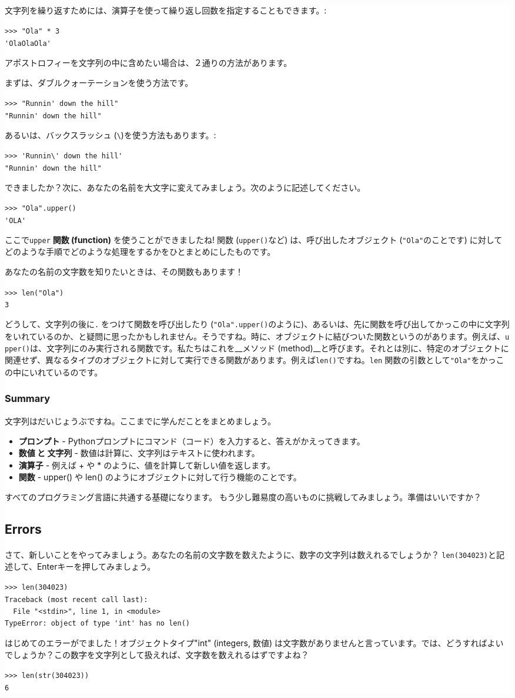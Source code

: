 文字列を繰り返すためには、演算子を使って繰り返し回数を指定することもできます。:

    >>> "Ola" * 3
    'OlaOlaOla'

アポストロフィーを文字列の中に含めたい場合は、２通りの方法があります。

まずは、ダブルクォーテーションを使う方法です。

    >>> "Runnin' down the hill"
    "Runnin' down the hill"

あるいは、バックスラッシュ (`\`)を使う方法もあります。:

    >>> 'Runnin\' down the hill'
    "Runnin' down the hill"

できましたか？次に、あなたの名前を大文字に変えてみましょう。次のように記述してください。

    >>> "Ola".upper()
    'OLA'

ここで`upper` __関数 (function)__ を使うことができましたね! 関数 (`upper()`など) は、呼び出したオブジェクト (`"Ola"`のことです) に対してどのような手順でどのような処理をするかをひとまとめにしたものです。

あなたの名前の文字数を知りたいときは、その関数もあります！

    >>> len("Ola")
    3

どうして、文字列の後に`.` をつけて関数を呼び出したり (`"Ola".upper()`のように)、あるいは、先に関数を呼び出してかっこの中に文字列をいれているのか、と疑問に思ったかもしれません。そうですね。時に、オブジェクトに結びついた関数というのがあります。例えば、`upper()`は、文字列にのみ実行される関数です。私たちはこれを__メソッド (method)__と呼びます。それとは別に、特定のオブジェクトに関連せず、異なるタイプのオブジェクトに対して実行できる関数があります。例えば`len()`ですね。`len` 関数の引数として`"Ola"`をかっこの中にいれているのです。

### Summary

文字列はだいじょうぶですね。ここまでに学んだことをまとめましょう。

- __プロンプト__ - Pythonプロンプトにコマンド（コード）を入力すると、答えがかえってきます。
- __数値 と 文字列__ - 数値は計算に、文字列はテキストに使われます。
- __演算子__ - 例えば + や * のように、値を計算して新しい値を返します。
- __関数__ - upper() や len() のようにオブジェクトに対して行う機能のことです。

すべてのプログラミング言語に共通する基礎になります。 もう少し難易度の高いものに挑戦してみましょう。準備はいいですか？

## Errors

さて、新しいことをやってみましょう。あなたの名前の文字数を数えたように、数字の文字列は数えれるでしょうか？ `len(304023)`と記述して、Enterキーを押してみましょう。

    >>> len(304023)
    Traceback (most recent call last):
      File "<stdin>", line 1, in <module>
    TypeError: object of type 'int' has no len()

はじめてのエラーがでました！オブジェクトタイプ"int" (integers, 数値) は文字数がありませんと言っています。では、どうすればよいでしょうか？この数字を文字列として扱えれば、文字数を数えれるはずですよね？

    >>> len(str(304023))
    6
